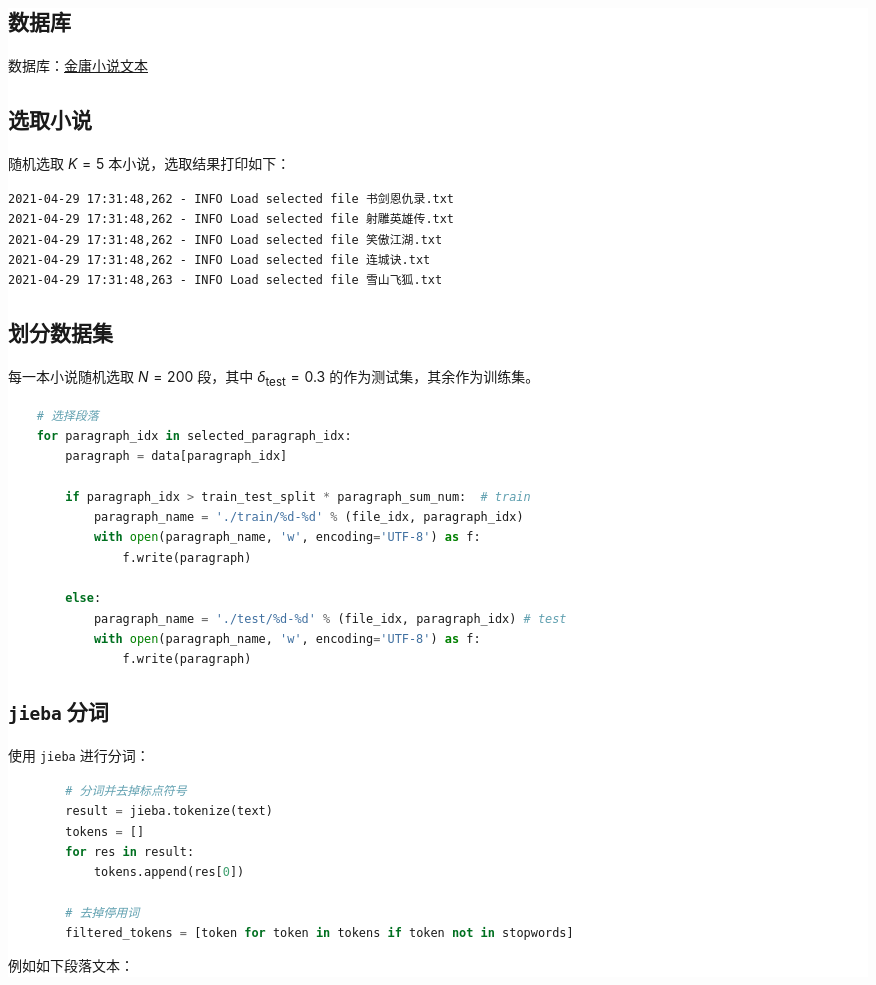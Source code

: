 ## 数据库

数据库：[金庸小说文本]( https://share.weiyun.com/5zGPyJX)

## 选取小说

随机选取 $K = 5$ 本小说，选取结果打印如下：

```
2021-04-29 17:31:48,262 - INFO Load selected file 书剑恩仇录.txt
2021-04-29 17:31:48,262 - INFO Load selected file 射雕英雄传.txt
2021-04-29 17:31:48,262 - INFO Load selected file 笑傲江湖.txt
2021-04-29 17:31:48,262 - INFO Load selected file 连城诀.txt
2021-04-29 17:31:48,263 - INFO Load selected file 雪山飞狐.txt
```

## 划分数据集

每一本小说随机选取 $N = 200$ 段，其中 $\delta_{\mathrm{test}} = 0.3$ 的作为测试集，其余作为训练集。

```python
    # 选择段落
    for paragraph_idx in selected_paragraph_idx:
        paragraph = data[paragraph_idx]

        if paragraph_idx > train_test_split * paragraph_sum_num:  # train
            paragraph_name = './train/%d-%d' % (file_idx, paragraph_idx)
            with open(paragraph_name, 'w', encoding='UTF-8') as f:
                f.write(paragraph)

        else:
            paragraph_name = './test/%d-%d' % (file_idx, paragraph_idx) # test
            with open(paragraph_name, 'w', encoding='UTF-8') as f:
                f.write(paragraph)
```

## `jieba` 分词

使用 `jieba` 进行分词：

```python
        # 分词并去掉标点符号
        result = jieba.tokenize(text)
        tokens = []
        for res in result:
            tokens.append(res[0])
            
        # 去掉停用词
        filtered_tokens = [token for token in tokens if token not in stopwords]
```

例如如下段落文本：

